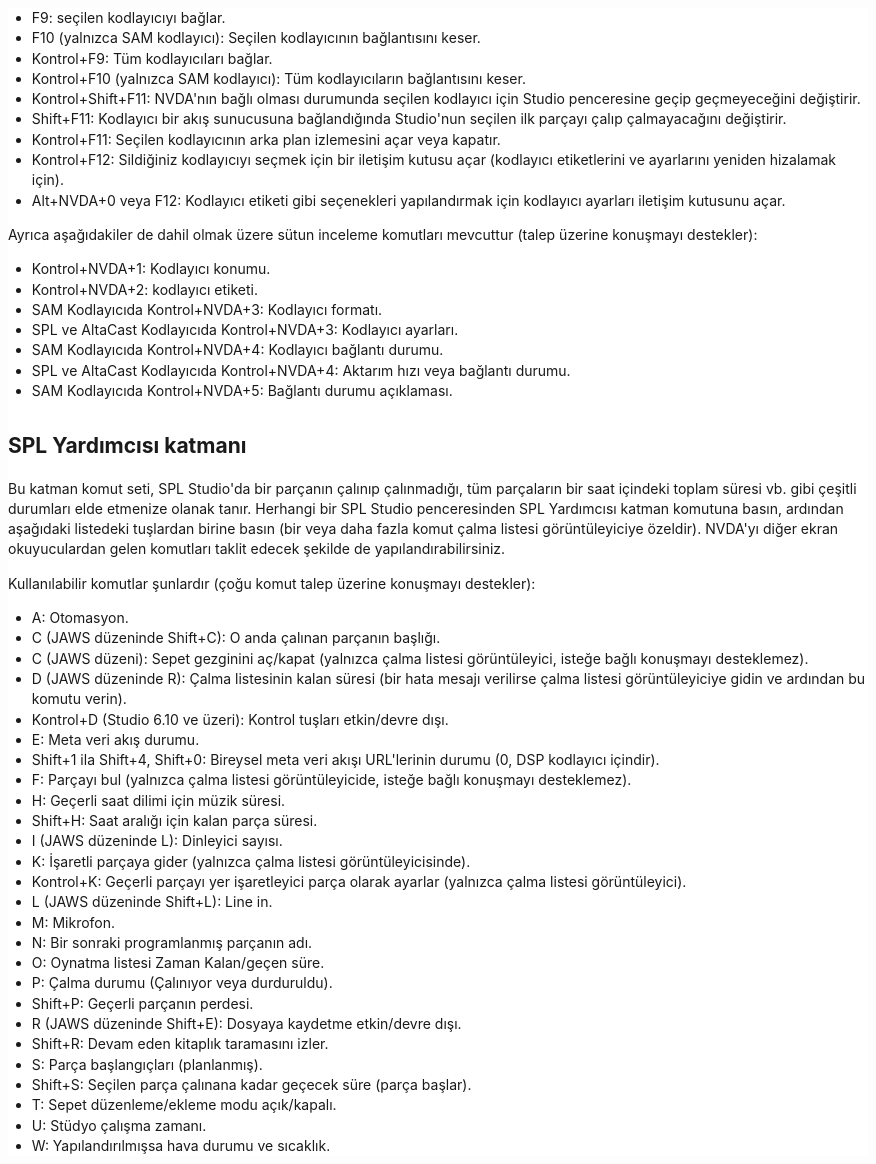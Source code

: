 * F9: seçilen kodlayıcıyı bağlar.
* F10 (yalnızca SAM kodlayıcı): Seçilen kodlayıcının bağlantısını keser.
* Kontrol+F9: Tüm kodlayıcıları bağlar.
* Kontrol+F10 (yalnızca SAM kodlayıcı): Tüm kodlayıcıların bağlantısını keser.
* Kontrol+Shift+F11: NVDA'nın bağlı olması durumunda seçilen kodlayıcı için Studio penceresine geçip geçmeyeceğini değiştirir.
* Shift+F11: Kodlayıcı bir akış sunucusuna bağlandığında Studio'nun seçilen ilk parçayı çalıp çalmayacağını değiştirir.
* Kontrol+F11: Seçilen kodlayıcının arka plan izlemesini açar veya kapatır.
* Kontrol+F12: Sildiğiniz kodlayıcıyı seçmek için bir iletişim kutusu açar (kodlayıcı etiketlerini ve ayarlarını yeniden hizalamak için).
* Alt+NVDA+0 veya F12: Kodlayıcı etiketi gibi seçenekleri yapılandırmak için kodlayıcı ayarları iletişim kutusunu açar.

Ayrıca aşağıdakiler de dahil olmak üzere sütun inceleme komutları mevcuttur (talep üzerine konuşmayı destekler):

* Kontrol+NVDA+1: Kodlayıcı konumu.
* Kontrol+NVDA+2: kodlayıcı etiketi.
* SAM Kodlayıcıda Kontrol+NVDA+3: Kodlayıcı formatı.
* SPL ve AltaCast Kodlayıcıda Kontrol+NVDA+3: Kodlayıcı ayarları.
* SAM Kodlayıcıda Kontrol+NVDA+4: Kodlayıcı bağlantı durumu.
* SPL ve AltaCast Kodlayıcıda Kontrol+NVDA+4: Aktarım hızı veya bağlantı durumu.
* SAM Kodlayıcıda Kontrol+NVDA+5: Bağlantı durumu açıklaması.

## SPL Yardımcısı katmanı

Bu katman komut seti, SPL Studio'da bir parçanın çalınıp çalınmadığı, tüm parçaların bir saat içindeki toplam süresi vb. gibi çeşitli durumları elde etmenize olanak tanır. Herhangi bir SPL Studio penceresinden SPL Yardımcısı katman komutuna basın, ardından aşağıdaki listedeki tuşlardan birine basın (bir veya daha fazla komut çalma listesi görüntüleyiciye özeldir). NVDA'yı diğer ekran okuyuculardan gelen komutları taklit edecek şekilde de yapılandırabilirsiniz.

Kullanılabilir komutlar şunlardır (çoğu komut talep üzerine konuşmayı destekler):

* A: Otomasyon.
* C (JAWS düzeninde Shift+C): O anda çalınan parçanın başlığı.
* C (JAWS düzeni): Sepet gezginini aç/kapat (yalnızca çalma listesi görüntüleyici, isteğe bağlı konuşmayı desteklemez).
* D (JAWS düzeninde R): Çalma listesinin kalan süresi (bir hata mesajı verilirse çalma listesi görüntüleyiciye gidin ve ardından bu komutu verin).
* Kontrol+D (Studio 6.10 ve üzeri): Kontrol tuşları etkin/devre dışı.
* E: Meta veri akış durumu.
* Shift+1 ila Shift+4, Shift+0: Bireysel meta veri akışı URL'lerinin durumu (0, DSP kodlayıcı içindir).
* F: Parçayı bul (yalnızca çalma listesi görüntüleyicide, isteğe bağlı konuşmayı desteklemez).
* H: Geçerli saat dilimi için müzik süresi.
* Shift+H: Saat aralığı için kalan parça süresi.
* I (JAWS düzeninde L): Dinleyici sayısı.
* K: İşaretli parçaya gider (yalnızca çalma listesi görüntüleyicisinde).
* Kontrol+K: Geçerli parçayı yer işaretleyici parça olarak ayarlar (yalnızca çalma listesi görüntüleyici).
* L (JAWS düzeninde Shift+L): Line in.
* M: Mikrofon.
* N: Bir sonraki programlanmış parçanın adı.
* O: Oynatma listesi Zaman Kalan/geçen süre.
* P: Çalma durumu (Çalınıyor veya durduruldu).
* Shift+P: Geçerli parçanın perdesi.
* R (JAWS düzeninde Shift+E): Dosyaya kaydetme etkin/devre dışı.
* Shift+R: Devam eden kitaplık taramasını izler.
* S: Parça başlangıçları (planlanmış).
* Shift+S: Seçilen parça çalınana kadar geçecek süre (parça başlar).
* T: Sepet düzenleme/ekleme modu açık/kapalı.
* U: Stüdyo çalışma zamanı.
* W: Yapılandırılmışsa hava durumu ve sıcaklık.